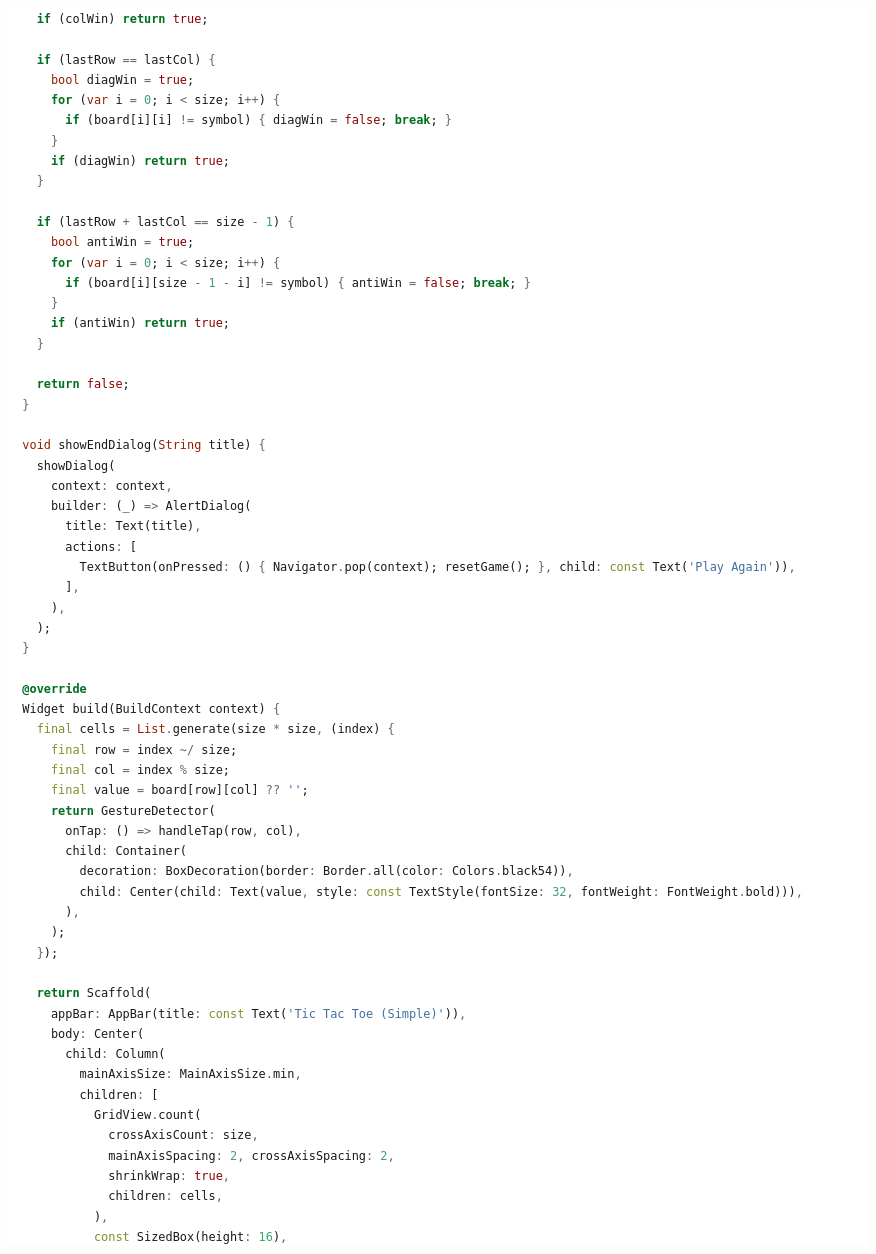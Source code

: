 ```dart
    if (colWin) return true;

    if (lastRow == lastCol) {
      bool diagWin = true;
      for (var i = 0; i < size; i++) {
        if (board[i][i] != symbol) { diagWin = false; break; }
      }
      if (diagWin) return true;
    }

    if (lastRow + lastCol == size - 1) {
      bool antiWin = true;
      for (var i = 0; i < size; i++) {
        if (board[i][size - 1 - i] != symbol) { antiWin = false; break; }
      }
      if (antiWin) return true;
    }

    return false;
  }

  void showEndDialog(String title) {
    showDialog(
      context: context,
      builder: (_) => AlertDialog(
        title: Text(title),
        actions: [
          TextButton(onPressed: () { Navigator.pop(context); resetGame(); }, child: const Text('Play Again')),
        ],
      ),
    );
  }

  @override
  Widget build(BuildContext context) {
    final cells = List.generate(size * size, (index) {
      final row = index ~/ size;
      final col = index % size;
      final value = board[row][col] ?? '';
      return GestureDetector(
        onTap: () => handleTap(row, col),
        child: Container(
          decoration: BoxDecoration(border: Border.all(color: Colors.black54)),
          child: Center(child: Text(value, style: const TextStyle(fontSize: 32, fontWeight: FontWeight.bold))),
        ),
      );
    });

    return Scaffold(
      appBar: AppBar(title: const Text('Tic Tac Toe (Simple)')),
      body: Center(
        child: Column(
          mainAxisSize: MainAxisSize.min,
          children: [
            GridView.count(
              crossAxisCount: size,
              mainAxisSpacing: 2, crossAxisSpacing: 2,
              shrinkWrap: true,
              children: cells,
            ),
            const SizedBox(height: 16),
```